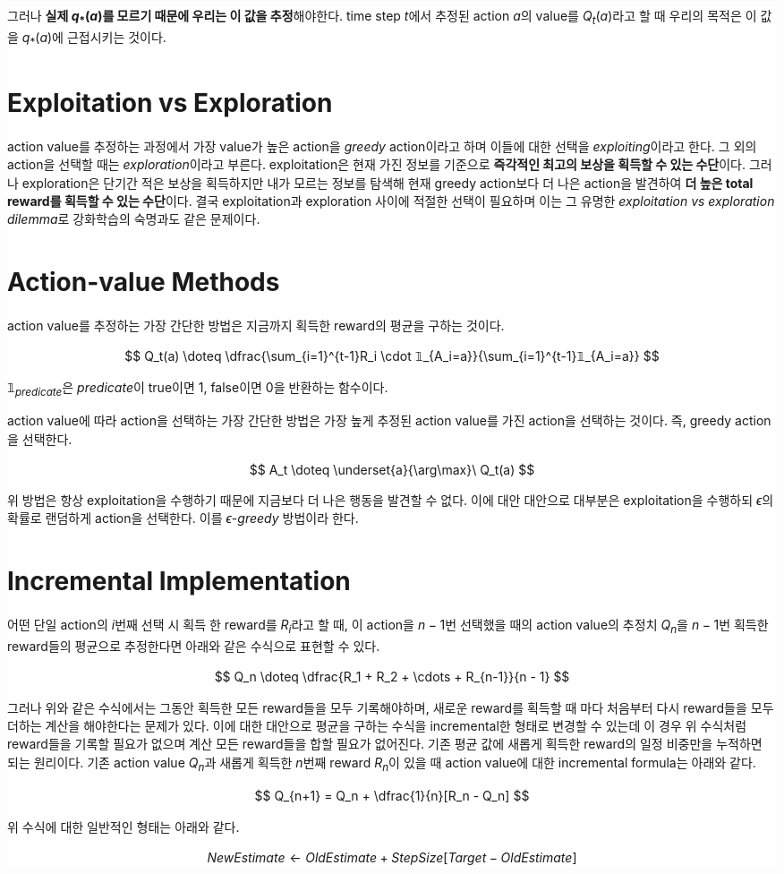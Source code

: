 그러나 **실제 $q_\ast(a)$를 모르기 때문에 우리는 이 값을 추정**해야한다. time step $t$에서 추정된 action $a$의 value를 $Q_t(a)$라고 할 때 우리의 목적은 이 값을 $q_\ast(a)$에 근접시키는 것이다.

# Exploitation vs Exploration

action value를 추정하는 과정에서 가장 value가 높은 action을 *greedy* action이라고 하며 이들에 대한 선택을 *exploiting*이라고 한다. 그 외의 action을 선택할 때는 *exploration*이라고 부른다. exploitation은 현재 가진 정보를 기준으로 **즉각적인 최고의 보상을 획득할 수 있는 수단**이다. 그러나 exploration은 단기간 적은 보상을 획득하지만 내가 모르는 정보를 탐색해 현재 greedy action보다 더 나은 action을 발견하여 **더 높은 total reward를 획득할 수 있는 수단**이다. 결국 exploitation과 exploration 사이에 적절한 선택이 필요하며 이는 그 유명한 *exploitation vs exploration dilemma*로 강화학습의 숙명과도 같은 문제이다.

# Action-value Methods

action value를 추정하는 가장 간단한 방법은 지금까지 획득한 reward의 평균을 구하는 것이다.

$$
Q_t(a) \doteq \dfrac{\sum_{i=1}^{t-1}R_i \cdot 𝟙_{A_i=a}}{\sum_{i=1}^{t-1}𝟙_{A_i=a}}
$$

$𝟙_{predicate}$은 $predicate$이 true이면 1, false이면 0을 반환하는 함수이다.

action value에 따라 action을 선택하는 가장 간단한 방법은 가장 높게 추정된 action value를 가진 action을 선택하는 것이다. 즉, greedy action을 선택한다.

$$
A_t \doteq \underset{a}{\arg\max}\ Q_t(a)
$$

위 방법은 항상 exploitation을 수행하기 때문에 지금보다 더 나은 행동을 발견할 수 없다. 이에 대안 대안으로 대부분은 exploitation을 수행하되 $\epsilon$의 확률로 랜덤하게 action을 선택한다. 이를 $\epsilon$-*greedy* 방법이라 한다.

# Incremental Implementation

어떤 단일 action의 $i$번째 선택 시 획득 한 reward를 $R_i$라고 할 때, 이 action을 $n - 1$번 선택했을 때의 action value의 추정치 $Q_n$을 $n - 1$번 획득한 reward들의 평균으로 추정한다면 아래와 같은 수식으로 표현할 수 있다.

$$
Q_n \doteq \dfrac{R_1 + R_2 + \cdots + R_{n-1}}{n - 1}
$$

그러나 위와 같은 수식에서는 그동안 획득한 모든 reward들을 모두 기록해야하며, 새로운 reward를 획득할 때 마다 처음부터 다시 reward들을 모두 더하는 계산을 해야한다는 문제가 있다. 이에 대한 대안으로 평균을 구하는 수식을 incremental한 형태로 변경할 수 있는데 이 경우 위 수식처럼 reward들을 기록할 필요가 없으며 계산 모든 reward들을 합할 필요가 없어진다. 기존 평균 값에 새롭게 획득한 reward의 일정 비중만을 누적하면 되는 원리이다. 기존 action value $Q_n$과 새롭게 획득한 $n$번째 reward $R_n$이 있을 때 action value에 대한 incremental formula는 아래와 같다.

$$
Q_{n+1} = Q_n + \dfrac{1}{n}[R_n - Q_n]
$$

위 수식에 대한 일반적인 형태는 아래와 같다.

$$
\textit{NewEstimate} \leftarrow \textit{OldEstimate} + \textit{StepSize} \Big[\textit{Target} - \textit{OldEstimate} \Big]
$$
